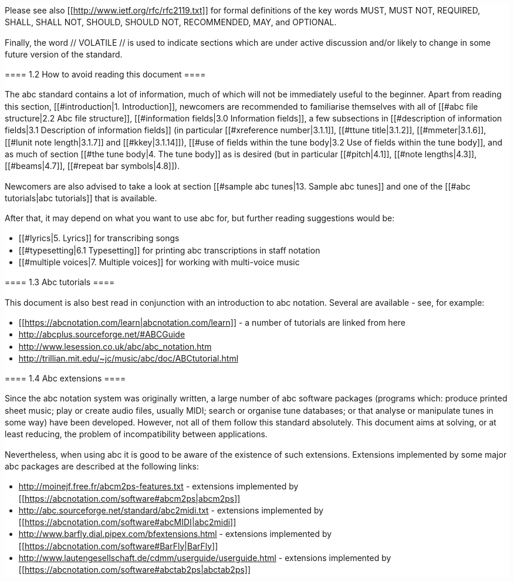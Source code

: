 Please see also [[http://www.ietf.org/rfc/rfc2119.txt]] for formal definitions of the key words MUST, MUST NOT, REQUIRED, SHALL, SHALL NOT, SHOULD, SHOULD NOT, RECOMMENDED, MAY, and OPTIONAL.

Finally, the word // VOLATILE // is used to indicate sections which are under active discussion and/or likely to change in some future version of the standard.


==== 1.2 How to avoid reading this document ====

The abc standard contains a lot of information, much of which will not be immediately useful to the beginner. Apart from reading this section, [[#introduction|1. Introduction]], newcomers are recommended to familiarise themselves with all of [[#abc file structure|2.2 Abc file structure]], [[#information fields|3.0 Information fields]], a few subsections in [[#description of information fields|3.1 Description of information fields]] (in particular [[#xreference number|3.1.1]], [[#ttune title|3.1.2]], [[#mmeter|3.1.6]], [[#lunit note length|3.1.7]] and [[#kkey|3.1.14]]), [[#use of fields within the tune body|3.2 Use of fields within the tune body]], and as much of section [[#the tune body|4. The tune body]] as is desired (but in particular [[#pitch|4.1]], [[#note lengths|4.3]], [[#beams|4.7]], [[#repeat bar symbols|4.8]]).

Newcomers are also advised to take a look at section [[#sample abc tunes|13. Sample abc tunes]] and one of the [[#abc tutorials|abc tutorials]] that is available.

After that, it may depend on what you want to use abc for, but further reading suggestions would be:
  * [[#lyrics|5. Lyrics]] for transcribing songs
  * [[#typesetting|6.1 Typesetting]] for printing abc transcriptions in staff notation
  * [[#multiple voices|7. Multiple voices]] for working with multi-voice music

==== 1.3 Abc tutorials ====

This document is also best read in conjunction with an introduction to abc notation. Several are available - see, for example:

  * [[https://abcnotation.com/learn|abcnotation.com/learn]] - a number of tutorials are linked from here
  * http://abcplus.sourceforge.net/#ABCGuide
  * http://www.lesession.co.uk/abc/abc_notation.htm
  * http://trillian.mit.edu/~jc/music/abc/doc/ABCtutorial.html

==== 1.4 Abc extensions ====

Since the abc notation system was originally written, a large number of abc software packages (programs which: produce printed sheet music; play or create audio files, usually MIDI; search or organise tune databases; or that analyse or manipulate tunes in some way) have been developed. However, not all of them follow this standard absolutely. This document aims at solving, or at least reducing, the problem of incompatibility between applications.

Nevertheless, when using abc it is good to be aware of the existence of such extensions. Extensions implemented by some major abc packages are described at the following links:

  * http://moinejf.free.fr/abcm2ps-features.txt - extensions implemented by [[https://abcnotation.com/software#abcm2ps|abcm2ps]]
  * http://abc.sourceforge.net/standard/abc2midi.txt - extensions implemented by [[https://abcnotation.com/software#abcMIDI|abc2midi]]
  * http://www.barfly.dial.pipex.com/bfextensions.html - extensions implemented by [[https://abcnotation.com/software#BarFly|BarFly]]
  * http://www.lautengesellschaft.de/cdmm/userguide/userguide.html - extensions implemented by [[https://abcnotation.com/software#abctab2ps|abctab2ps]]
